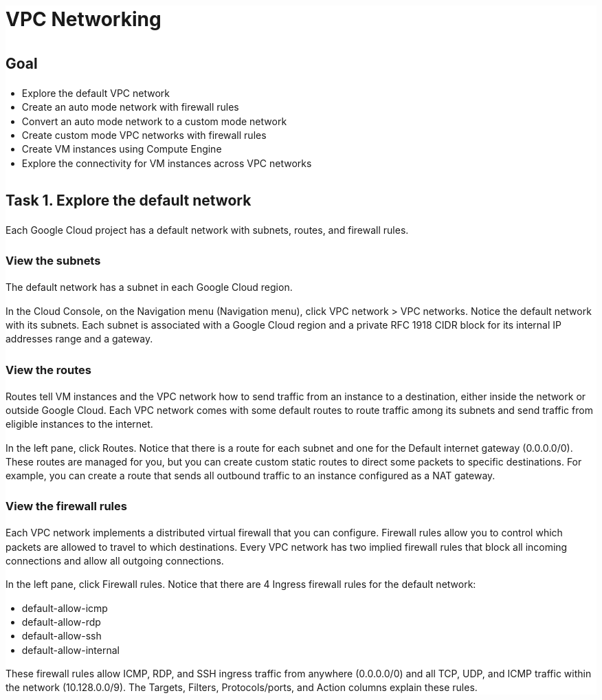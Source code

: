 # VPC Networking

## Goal

- Explore the default VPC network
- Create an auto mode network with firewall rules
- Convert an auto mode network to a custom mode network
- Create custom mode VPC networks with firewall rules
- Create VM instances using Compute Engine
- Explore the connectivity for VM instances across VPC networks

## Task 1. Explore the default network

Each Google Cloud project has a default network with subnets, routes, and firewall rules.

### View the subnets

The default network has a subnet in each Google Cloud region.

In the Cloud Console, on the Navigation menu (Navigation menu), click VPC network > VPC networks. Notice the default network with its subnets. Each subnet is associated with a Google Cloud region and a private RFC 1918 CIDR block for its internal IP addresses range and a gateway.

### View the routes

Routes tell VM instances and the VPC network how to send traffic from an instance to a destination, either inside the network or outside Google Cloud. Each VPC network comes with some default routes to route traffic among its subnets and send traffic from eligible instances to the internet.

In the left pane, click Routes. Notice that there is a route for each subnet and one for the Default internet gateway (0.0.0.0/0). These routes are managed for you, but you can create custom static routes to direct some packets to specific destinations. For example, you can create a route that sends all outbound traffic to an instance configured as a NAT gateway.

### View the firewall rules

Each VPC network implements a distributed virtual firewall that you can configure. Firewall rules allow you to control which packets are allowed to travel to which destinations. Every VPC network has two implied firewall rules that block all incoming connections and allow all outgoing connections.

In the left pane, click Firewall rules. Notice that there are 4 Ingress firewall rules for the default network:

- default-allow-icmp
- default-allow-rdp
- default-allow-ssh
- default-allow-internal

These firewall rules allow ICMP, RDP, and SSH ingress traffic from anywhere (0.0.0.0/0) and all TCP, UDP, and ICMP traffic within the network (10.128.0.0/9). The Targets, Filters, Protocols/ports, and Action columns explain these rules.
